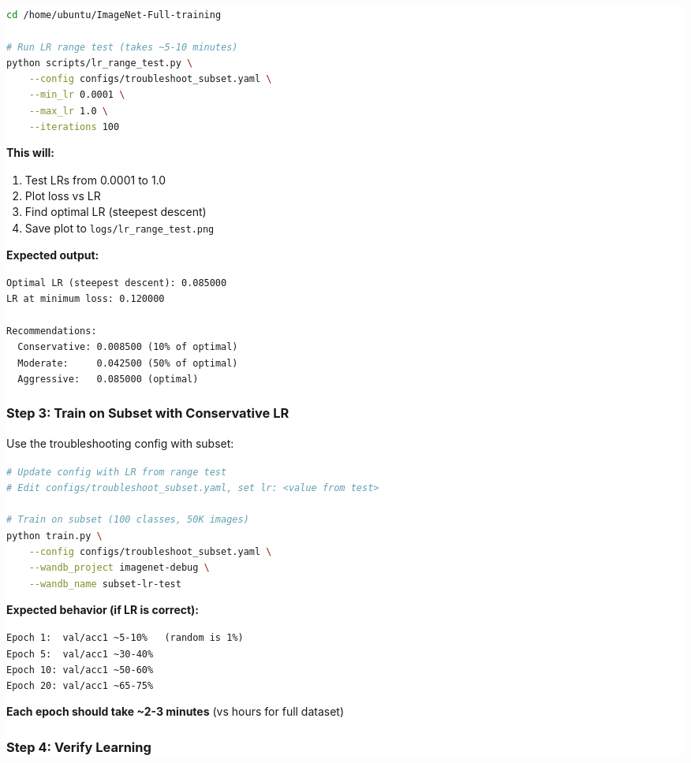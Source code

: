 ```bash
cd /home/ubuntu/ImageNet-Full-training

# Run LR range test (takes ~5-10 minutes)
python scripts/lr_range_test.py \
    --config configs/troubleshoot_subset.yaml \
    --min_lr 0.0001 \
    --max_lr 1.0 \
    --iterations 100
```

**This will:**
1. Test LRs from 0.0001 to 1.0
2. Plot loss vs LR
3. Find optimal LR (steepest descent)
4. Save plot to `logs/lr_range_test.png`

**Expected output:**
```
Optimal LR (steepest descent): 0.085000
LR at minimum loss: 0.120000

Recommendations:
  Conservative: 0.008500 (10% of optimal)
  Moderate:     0.042500 (50% of optimal)
  Aggressive:   0.085000 (optimal)
```

### Step 3: Train on Subset with Conservative LR

Use the troubleshooting config with subset:

```bash
# Update config with LR from range test
# Edit configs/troubleshoot_subset.yaml, set lr: <value from test>

# Train on subset (100 classes, 50K images)
python train.py \
    --config configs/troubleshoot_subset.yaml \
    --wandb_project imagenet-debug \
    --wandb_name subset-lr-test
```

**Expected behavior (if LR is correct):**
```
Epoch 1:  val/acc1 ~5-10%   (random is 1%)
Epoch 5:  val/acc1 ~30-40%
Epoch 10: val/acc1 ~50-60%
Epoch 20: val/acc1 ~65-75%
```

**Each epoch should take ~2-3 minutes** (vs hours for full dataset)

### Step 4: Verify Learning
